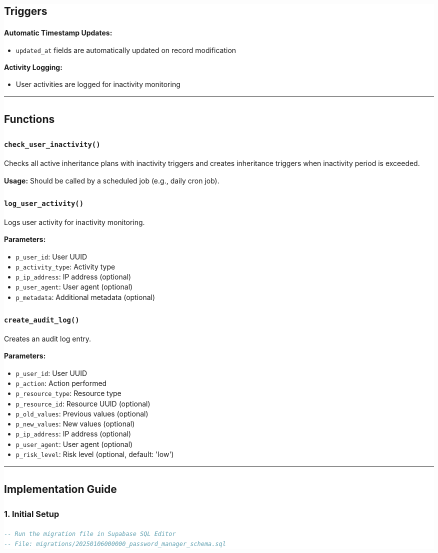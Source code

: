 
## Triggers

**Automatic Timestamp Updates:**
- `updated_at` fields are automatically updated on record modification

**Activity Logging:**
- User activities are logged for inactivity monitoring

---

## Functions

### `check_user_inactivity()`
Checks all active inheritance plans with inactivity triggers and creates inheritance triggers when inactivity period is exceeded.

**Usage:** Should be called by a scheduled job (e.g., daily cron job).

### `log_user_activity()`
Logs user activity for inactivity monitoring.

**Parameters:**
- `p_user_id`: User UUID
- `p_activity_type`: Activity type
- `p_ip_address`: IP address (optional)
- `p_user_agent`: User agent (optional)
- `p_metadata`: Additional metadata (optional)

### `create_audit_log()`
Creates an audit log entry.

**Parameters:**
- `p_user_id`: User UUID
- `p_action`: Action performed
- `p_resource_type`: Resource type
- `p_resource_id`: Resource UUID (optional)
- `p_old_values`: Previous values (optional)
- `p_new_values`: New values (optional)
- `p_ip_address`: IP address (optional)
- `p_user_agent`: User agent (optional)
- `p_risk_level`: Risk level (optional, default: 'low')

---

## Implementation Guide

### 1. Initial Setup

```sql
-- Run the migration file in Supabase SQL Editor
-- File: migrations/20250106000000_password_manager_schema.sql
```
